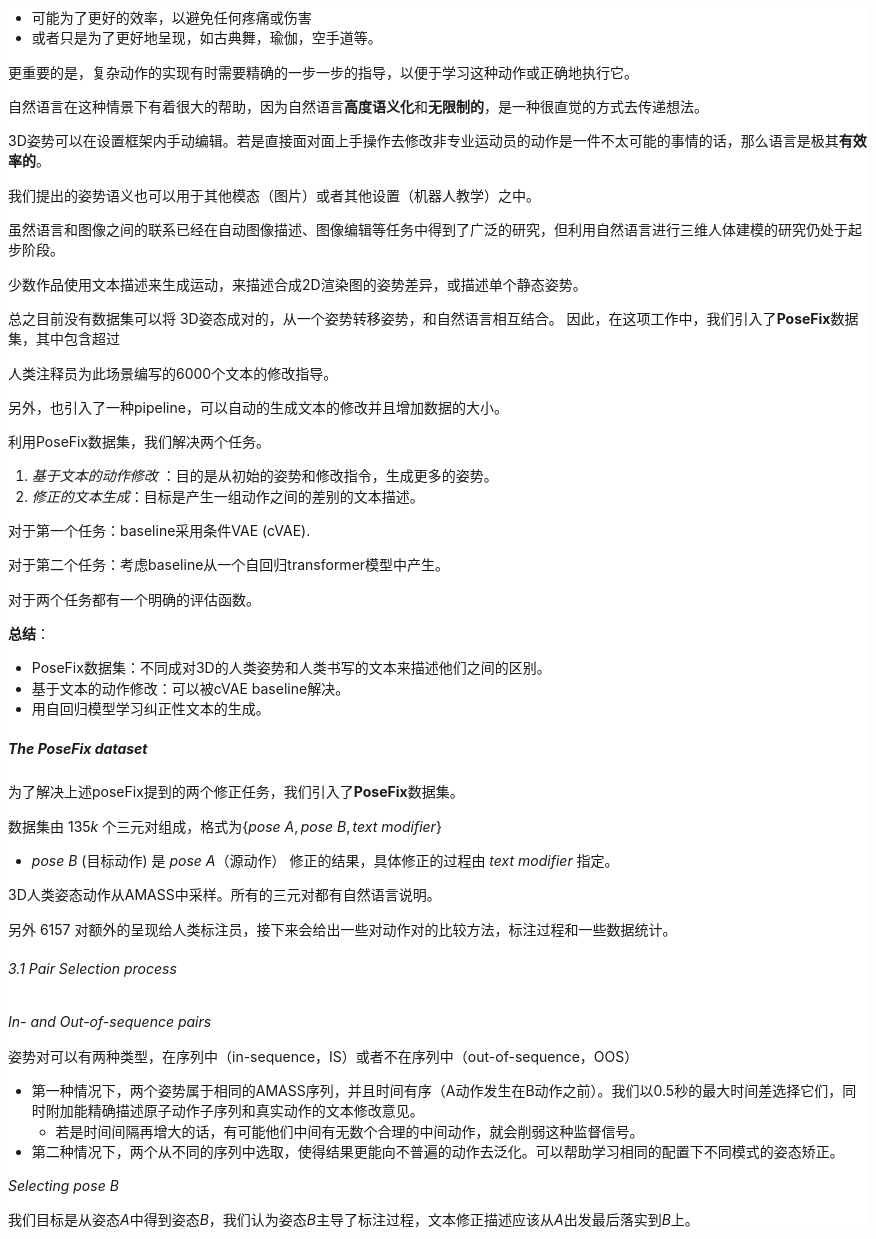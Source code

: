 - 可能为了更好的效率，以避免任何疼痛或伤害
- 或者只是为了更好地呈现，如古典舞，瑜伽，空手道等。

更重要的是，复杂动作的实现有时需要精确的一步一步的指导，以便于学习这种动作或正确地执行它。

自然语言在这种情景下有着很大的帮助，因为自然语言**高度语义化**和**无限制的**，是一种很直觉的方式去传递想法。

3D姿势可以在设置框架内手动编辑。若是直接面对面上手操作去修改非专业运动员的动作是一件不太可能的事情的话，那么语言是极其**有效率的**。

我们提出的姿势语义也可以用于其他模态（图片）或者其他设置（机器人教学）之中。

虽然语言和图像之间的联系已经在自动图像描述、图像编辑等任务中得到了广泛的研究，但利用自然语言进行三维人体建模的研究仍处于起步阶段。

少数作品使用文本描述来生成运动，来描述合成2D渲染图的姿势差异，或描述单个静态姿势。

总之目前没有数据集可以将 3D姿态成对的，从一个姿势转移姿势，和自然语言相互结合。 因此，在这项工作中，我们引入了**PoseFix**数据集，其中包含超过

人类注释员为此场景编写的$6000$个文本的修改指导。

另外，也引入了一种pipeline，可以自动的生成文本的修改并且增加数据的大小。

利用PoseFix数据集，我们解决两个任务。

1. *基于文本的动作修改* ：目的是从初始的姿势和修改指令，生成更多的姿势。
2. *修正的文本生成*：目标是产生一组动作之间的差别的文本描述。

对于第一个任务：baseline采用条件VAE (cVAE).

对于第二个任务：考虑baseline从一个自回归transformer模型中产生。

对于两个任务都有一个明确的评估函数。

**总结**：

- PoseFix数据集：不同成对3D的人类姿势和人类书写的文本来描述他们之间的区别。
- 基于文本的动作修改：可以被cVAE baseline解决。
- 用自回归模型学习纠正性文本的生成。

##### The PoseFix dataset

为了解决上述poseFix提到的两个修正任务，我们引入了**PoseFix**数据集。

数据集由 $135k$ 个三元对组成，格式为$\{pose~A,pose~B,text~modifier\}$

- $pose~B$ (目标动作) 是 $pose~A$（源动作） 修正的结果，具体修正的过程由 $text~modifier$ 指定。

$\text{3D}$人类姿态动作从AMASS中采样。所有的三元对都有自然语言说明。

另外 $6157$ 对额外的呈现给人类标注员，接下来会给出一些对动作对的比较方法，标注过程和一些数据统计。

###### 3.1 Pair Selection process

*In- and Out-of-sequence pairs*

姿势对可以有两种类型，在序列中（in-sequence，IS）或者不在序列中（out-of-sequence，OOS）

- 第一种情况下，两个姿势属于相同的AMASS序列，并且时间有序（A动作发生在B动作之前）。我们以0.5秒的最大时间差选择它们，同时附加能精确描述原子动作子序列和真实动作的文本修改意见。
  - 若是时间间隔再增大的话，有可能他们中间有无数个合理的中间动作，就会削弱这种监督信号。
- 第二种情况下，两个从不同的序列中选取，使得结果更能向不普遍的动作去泛化。可以帮助学习相同的配置下不同模式的姿态矫正。

*Selecting pose B*

我们目标是从姿态$A$中得到姿态$B$，我们认为姿态$B$主导了标注过程，文本修正描述应该从$A$出发最后落实到$B$上。
